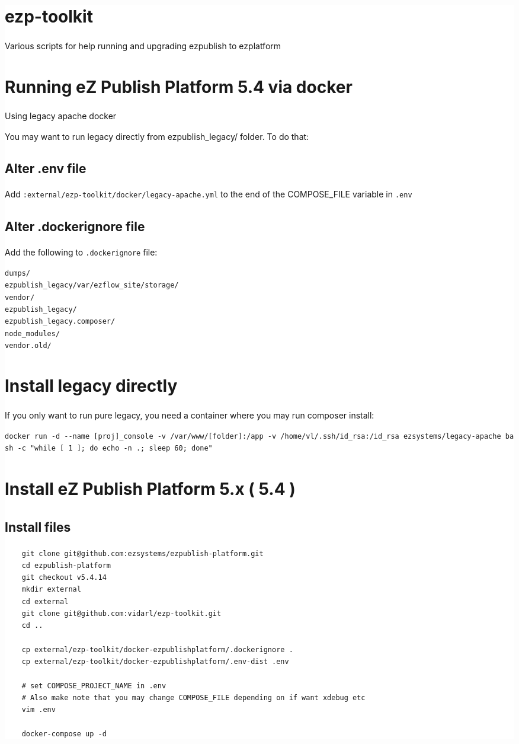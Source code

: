 # ezp-toolkit
Various scripts for help running and upgrading ezpublish to ezplatform

# Running eZ Publish Platform 5.4 via docker

Using legacy apache docker

You may want to run legacy directly from ezpublish_legacy/ folder. To do that:

## Alter .env file

Add `:external/ezp-toolkit/docker/legacy-apache.yml` to the end of the COMPOSE_FILE variable in `.env`

## Alter .dockerignore file

Add the following to `.dockerignore` file:

```
dumps/
ezpublish_legacy/var/ezflow_site/storage/
vendor/
ezpublish_legacy/
ezpublish_legacy.composer/
node_modules/
vendor.old/
```

# Install legacy directly

If you only want to run pure legacy, you need a container where you may run composer install:

```
docker run -d --name [proj]_console -v /var/www/[folder]:/app -v /home/vl/.ssh/id_rsa:/id_rsa ezsystems/legacy-apache bash -c "while [ 1 ]; do echo -n .; sleep 60; done"
```



# Install eZ Publish Platform 5.x ( 5.4 )

## Install files

```
    git clone git@github.com:ezsystems/ezpublish-platform.git
    cd ezpublish-platform
    git checkout v5.4.14
    mkdir external
    cd external
    git clone git@github.com:vidarl/ezp-toolkit.git
    cd ..
    
    cp external/ezp-toolkit/docker-ezpublishplatform/.dockerignore .
    cp external/ezp-toolkit/docker-ezpublishplatform/.env-dist .env
    
    # set COMPOSE_PROJECT_NAME in .env
    # Also make note that you may change COMPOSE_FILE depending on if want xdebug etc
    vim .env

    docker-compose up -d
```
